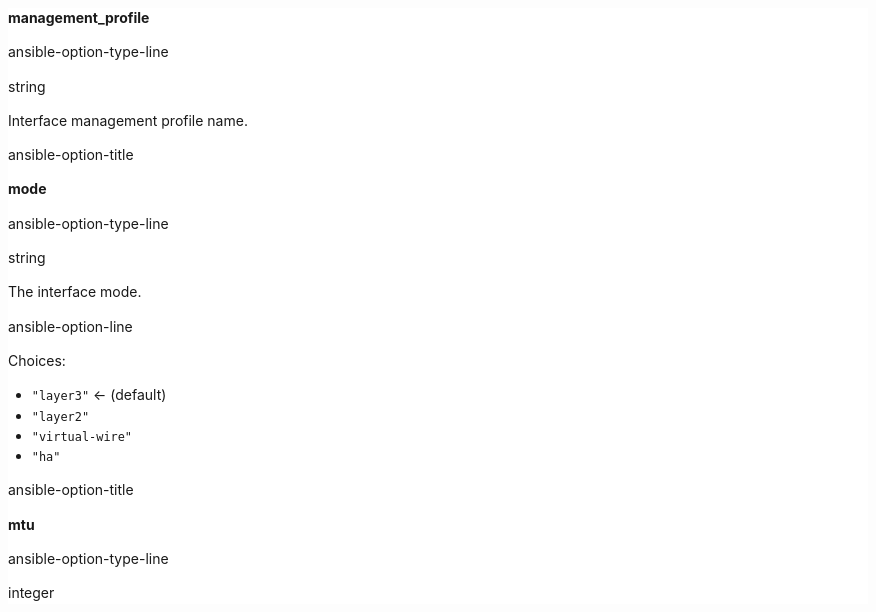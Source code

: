 </div>
</div>
<p><strong>management_profile</strong></p>
<a class="ansibleOptionLink" href="#parameter-management_profile" title="Permalink to this option"></a>
<div class="rst-class">
<p>ansible-option-type-line</p>
</div>
<p><span class="ansible-option-type">string</span></p>
</div></td>
<td><div class="ansible-option-cell">
<p>Interface management profile name.</p>
</div></td>
</tr>
<tr class="even">
<td><div class="ansible-option-cell">
<div class="ansibleOptionAnchor" id="parameter-mode"></div>
<div
id="ansible_collections.paloaltonetworks.panos.panos_aggregate_interface_module__parameter-mode">
<div class="rst-class">
<p>ansible-option-title</p>
</div>
</div>
<p><strong>mode</strong></p>
<a class="ansibleOptionLink" href="#parameter-mode" title="Permalink to this option"></a>
<div class="rst-class">
<p>ansible-option-type-line</p>
</div>
<p><span class="ansible-option-type">string</span></p>
</div></td>
<td><div class="ansible-option-cell">
<p>The interface mode.</p>
<div class="rst-class">
<p>ansible-option-line</p>
</div>
<p><span class="ansible-option-choices">Choices:</span></p>
<ul>
<li><code class="interpreted-text"
role="ansible-option-choices-entry-default">"layer3"</code> <span
class="ansible-option-choices-default-mark">← (default)</span></li>
<li><code class="interpreted-text"
role="ansible-option-choices-entry">"layer2"</code></li>
<li><code class="interpreted-text"
role="ansible-option-choices-entry">"virtual-wire"</code></li>
<li><code class="interpreted-text"
role="ansible-option-choices-entry">"ha"</code></li>
</ul>
</div></td>
</tr>
<tr class="odd">
<td><div class="ansible-option-cell">
<div class="ansibleOptionAnchor" id="parameter-mtu"></div>
<div
id="ansible_collections.paloaltonetworks.panos.panos_aggregate_interface_module__parameter-mtu">
<div class="rst-class">
<p>ansible-option-title</p>
</div>
</div>
<p><strong>mtu</strong></p>
<a class="ansibleOptionLink" href="#parameter-mtu" title="Permalink to this option"></a>
<div class="rst-class">
<p>ansible-option-type-line</p>
</div>
<p><span class="ansible-option-type">integer</span></p>